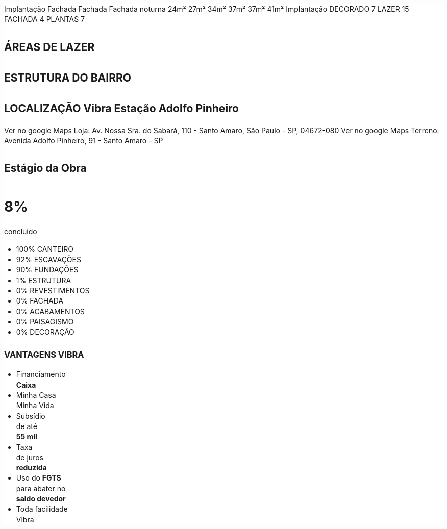Implantação
Fachada
Fachada
Fachada noturna
24m²
27m²
34m²
37m²
37m²
41m²
Implantação
DECORADO 7 LAZER 15 FACHADA 4 PLANTAS 7
## ÁREAS DE LAZER
## ESTRUTURA DO BAIRRO
## LOCALIZAÇÃO Vibra Estação Adolfo Pinheiro
Ver no google Maps
Loja: Av. Nossa Sra. do Sabará, 110 - Santo Amaro, São Paulo - SP, 04672-080
Ver no google Maps
Terreno: Avenida Adolfo Pinheiro, 91 - Santo Amaro - SP
## Estágio da Obra
# 8%
concluído 
  * 100% CANTEIRO
  * 92% ESCAVAÇÕES
  * 90% FUNDAÇÕES
  * 1% ESTRUTURA
  * 0% REVESTIMENTOS
  * 0% FACHADA
  * 0% ACABAMENTOS
  * 0% PAISAGISMO
  * 0% DECORAÇÃO


### VANTAGENS VIBRA
  * Financiamento   
**Caixa**
  * Minha Casa   
Minha Vida
  * Subsídio   
de até   
**55 mil**
  * Taxa   
de juros   
**reduzida**
  * Uso do **FGTS**   
para abater no   
**saldo devedor**
  * Toda facilidade   
Vibra
